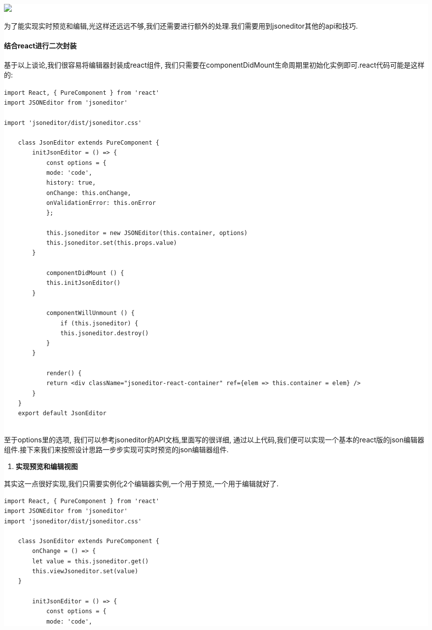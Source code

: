 ![](/images/jueJin/16fed2801726a33.png)

为了能实现实时预览和编辑,光这样还远远不够,我们还需要进行额外的处理.我们需要用到jsoneditor其他的api和技巧.

#### 结合react进行二次封装

基于以上谈论,我们很容易将编辑器封装成react组件, 我们只需要在componentDidMount生命周期里初始化实例即可.react代码可能是这样的:

```
import React, { PureComponent } from 'react'
import JSONEditor from 'jsoneditor'

import 'jsoneditor/dist/jsoneditor.css'

    class JsonEditor extends PureComponent {
        initJsonEditor = () => {
            const options = {
            mode: 'code',
            history: true,
            onChange: this.onChange,
            onValidationError: this.onError
            };
            
            this.jsoneditor = new JSONEditor(this.container, options)
            this.jsoneditor.set(this.props.value)
        }
        
            componentDidMount () {
            this.initJsonEditor()
        }
        
            componentWillUnmount () {
                if (this.jsoneditor) {
                this.jsoneditor.destroy()
            }
        }
        
            render() {
            return <div className="jsoneditor-react-container" ref={elem => this.container = elem} />
        }
    }
    export default JsonEditor
    
```

至于options里的选项, 我们可以参考jsoneditor的API文档,里面写的很详细, 通过以上代码,我们便可以实现一个基本的react版的json编辑器组件.接下来我们来按照设计思路一步步实现可实时预览的json编辑器组件.

1.  **实现预览和编辑视图**

其实这一点很好实现,我们只需要实例化2个编辑器实例,一个用于预览,一个用于编辑就好了.

```
import React, { PureComponent } from 'react'
import JSONEditor from 'jsoneditor'
import 'jsoneditor/dist/jsoneditor.css'

    class JsonEditor extends PureComponent {
        onChange = () => {
        let value = this.jsoneditor.get()
        this.viewJsoneditor.set(value)
    }
    
        initJsonEditor = () => {
            const options = {
            mode: 'code',
```